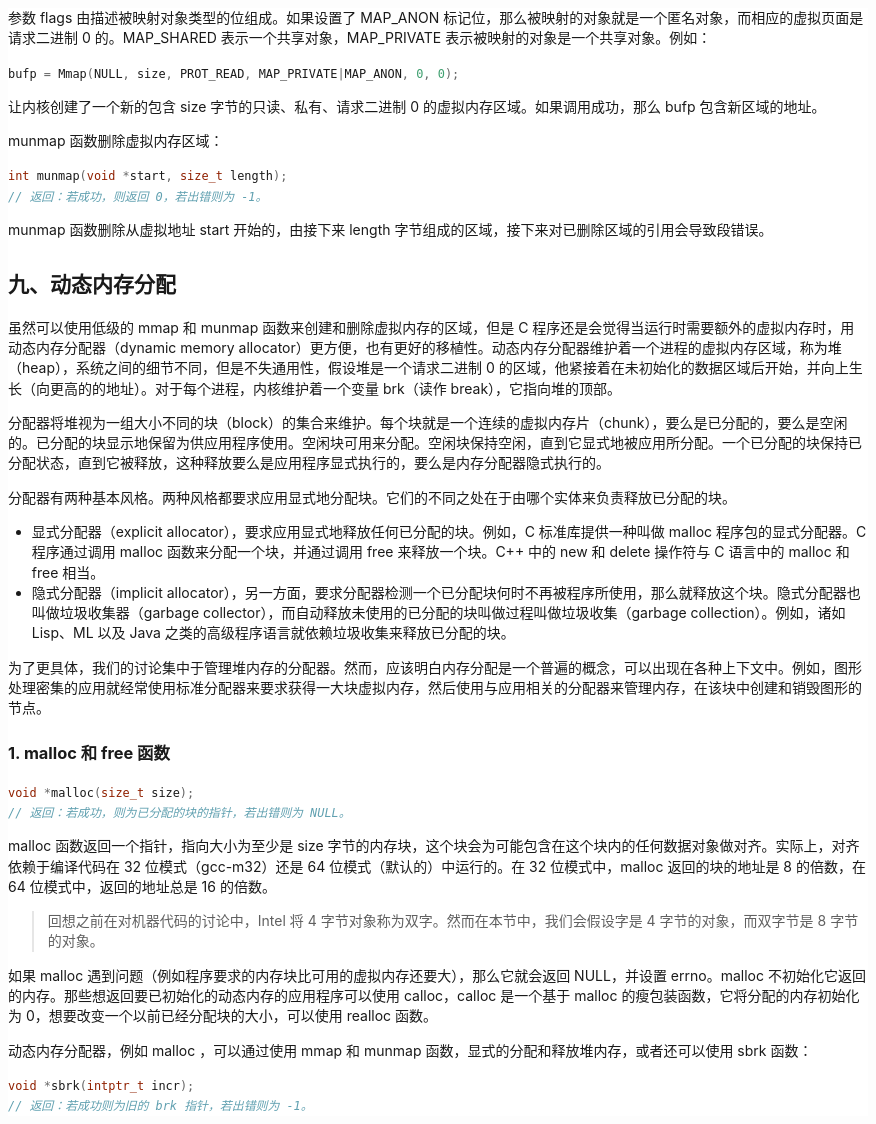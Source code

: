参数 flags 由描述被映射对象类型的位组成。如果设置了 MAP_ANON 标记位，那么被映射的对象就是一个匿名对象，而相应的虚拟页面是请求二进制 0 的。MAP_SHARED 表示一个共享对象，MAP_PRIVATE 表示被映射的对象是一个共享对象。例如：

```c
bufp = Mmap(NULL, size, PROT_READ, MAP_PRIVATE|MAP_ANON, 0, 0);
```

让内核创建了一个新的包含 size 字节的只读、私有、请求二进制 0 的虚拟内存区域。如果调用成功，那么 bufp 包含新区域的地址。

munmap 函数删除虚拟内存区域：

```c
int munmap(void *start, size_t length);
// 返回：若成功，则返回 0，若出错则为 -1。
```

munmap 函数删除从虚拟地址 start 开始的，由接下来 length 字节组成的区域，接下来对已删除区域的引用会导致段错误。

## 九、动态内存分配

虽然可以使用低级的 mmap 和 munmap 函数来创建和删除虚拟内存的区域，但是 C 程序还是会觉得当运行时需要额外的虚拟内存时，用动态内存分配器（dynamic memory allocator）更方便，也有更好的移植性。动态内存分配器维护着一个进程的虚拟内存区域，称为堆（heap），系统之间的细节不同，但是不失通用性，假设堆是一个请求二进制 0 的区域，他紧接着在未初始化的数据区域后开始，并向上生长（向更高的的地址）。对于每个进程，内核维护着一个变量 brk（读作 break），它指向堆的顶部。

分配器将堆视为一组大小不同的块（block）的集合来维护。每个块就是一个连续的虚拟内存片（chunk），要么是已分配的，要么是空闲的。已分配的块显示地保留为供应用程序使用。空闲块可用来分配。空闲块保持空闲，直到它显式地被应用所分配。一个已分配的块保持已分配状态，直到它被释放，这种释放要么是应用程序显式执行的，要么是内存分配器隐式执行的。

分配器有两种基本风格。两种风格都要求应用显式地分配块。它们的不同之处在于由哪个实体来负责释放已分配的块。

- 显式分配器（explicit allocator），要求应用显式地释放任何已分配的块。例如，C 标准库提供一种叫做 malloc 程序包的显式分配器。C 程序通过调用 malloc 函数来分配一个块，并通过调用 free 来释放一个块。C++ 中的 new 和 delete 操作符与 C 语言中的 malloc 和 free 相当。
- 隐式分配器（implicit allocator），另一方面，要求分配器检测一个已分配块何时不再被程序所使用，那么就释放这个块。隐式分配器也叫做垃圾收集器（garbage collector），而自动释放未使用的已分配的块叫做过程叫做垃圾收集（garbage collection）。例如，诸如 Lisp、ML 以及 Java 之类的高级程序语言就依赖垃圾收集来释放已分配的块。

为了更具体，我们的讨论集中于管理堆内存的分配器。然而，应该明白内存分配是一个普遍的概念，可以出现在各种上下文中。例如，图形处理密集的应用就经常使用标准分配器来要求获得一大块虚拟内存，然后使用与应用相关的分配器来管理内存，在该块中创建和销毁图形的节点。

### 1. malloc 和 free 函数

```c
void *malloc(size_t size);
// 返回：若成功，则为已分配的块的指针，若出错则为 NULL。
```

malloc 函数返回一个指针，指向大小为至少是 size 字节的内存块，这个块会为可能包含在这个块内的任何数据对象做对齐。实际上，对齐依赖于编译代码在 32 位模式（gcc-m32）还是 64 位模式（默认的）中运行的。在 32 位模式中，malloc 返回的块的地址是 8 的倍数，在 64 位模式中，返回的地址总是 16 的倍数。

> 回想之前在对机器代码的讨论中，Intel 将 4 字节对象称为双字。然而在本节中，我们会假设字是 4 字节的对象，而双字节是 8 字节的对象。

如果 malloc 遇到问题（例如程序要求的内存块比可用的虚拟内存还要大），那么它就会返回 NULL，并设置 errno。malloc 不初始化它返回的内存。那些想返回要已初始化的动态内存的应用程序可以使用 calloc，calloc 是一个基于 malloc 的瘦包装函数，它将分配的内存初始化为 0，想要改变一个以前已经分配块的大小，可以使用 realloc 函数。

动态内存分配器，例如 malloc ，可以通过使用 mmap 和 munmap 函数，显式的分配和释放堆内存，或者还可以使用 sbrk 函数：

```c
void *sbrk(intptr_t incr);
// 返回：若成功则为旧的 brk 指针，若出错则为 -1。
```
